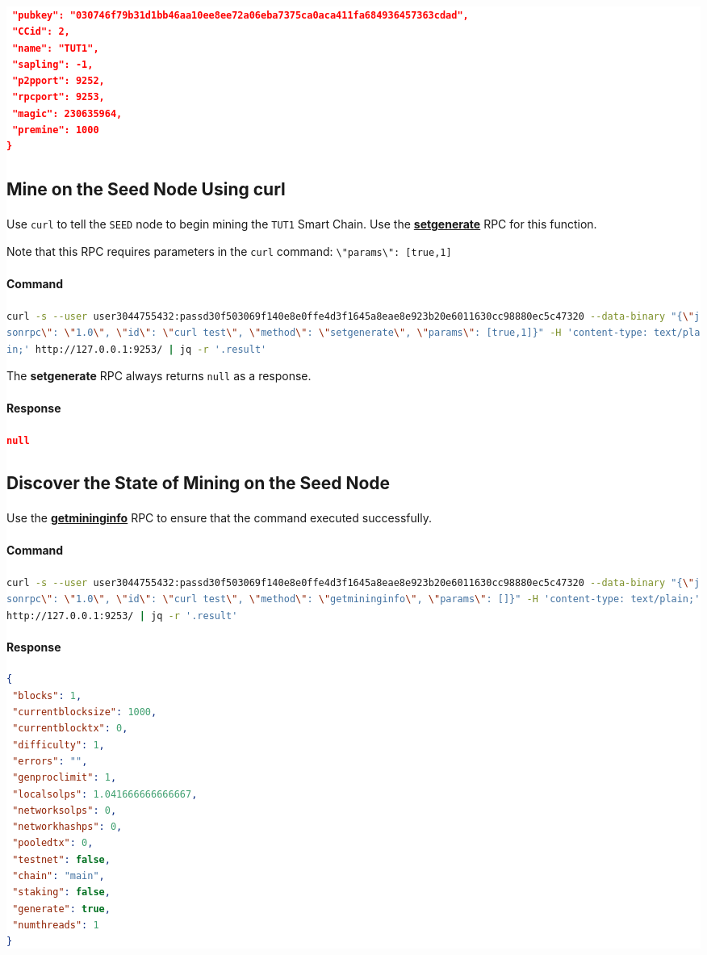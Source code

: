 ```json
 "pubkey": "030746f79b31d1bb46aa10ee8ee72a06eba7375ca0aca411fa684936457363cdad", 
 "CCid": 2, 
 "name": "TUT1", 
 "sapling": -1, 
 "p2pport": 9252, 
 "rpcport": 9253, 
 "magic": 230635964, 
 "premine": 1000 
}
```

## Mine on the Seed Node Using curl

Use `curl` to tell the `SEED` node to begin mining the `TUT1` Smart Chain. Use the [<b>setgenerate</b>]() RPC for this function. 

Note that this RPC requires parameters in the `curl` command: `\"params\": [true,1]`

#### Command

```bash
curl -s --user user3044755432:passd30f503069f140e8e0ffe4d3f1645a8eae8e923b20e6011630cc98880ec5c47320 --data-binary "{\"jsonrpc\": \"1.0\", \"id\": \"curl test\", \"method\": \"setgenerate\", \"params\": [true,1]}" -H 'content-type: text/plain;' http://127.0.0.1:9253/ | jq -r '.result'
```

The <b>setgenerate</b> RPC always returns `null` as a response.

#### Response

```json
null
```

## Discover the State of Mining on the Seed Node

Use the [<b>getmininginfo</b>]() RPC to ensure that the command executed successfully. 

#### Command

```bash
curl -s --user user3044755432:passd30f503069f140e8e0ffe4d3f1645a8eae8e923b20e6011630cc98880ec5c47320 --data-binary "{\"jsonrpc\": \"1.0\", \"id\": \"curl test\", \"method\": \"getmininginfo\", \"params\": []}" -H 'content-type: text/plain;' http://127.0.0.1:9253/ | jq -r '.result'                  
```

#### Response

```json
{ 
 "blocks": 1, 
 "currentblocksize": 1000, 
 "currentblocktx": 0, 
 "difficulty": 1, 
 "errors": "", 
 "genproclimit": 1, 
 "localsolps": 1.041666666666667, 
 "networksolps": 0, 
 "networkhashps": 0, 
 "pooledtx": 0, 
 "testnet": false, 
 "chain": "main", 
 "staking": false, 
 "generate": true, 
 "numthreads": 1 
}
```